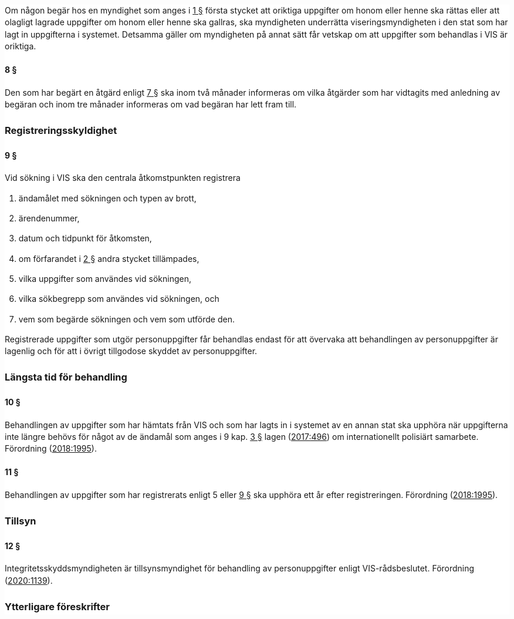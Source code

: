 Om någon begär hos en myndighet som anges i [1 §](#kap7.1) första stycket att oriktiga uppgifter om honom eller henne ska rättas eller att olagligt lagrade uppgifter om honom eller henne ska gallras, ska myndigheten underrätta viseringsmyndigheten i den stat som har lagt in uppgifterna i systemet. Detsamma gäller om myndigheten på annat sätt får vetskap om att uppgifter som behandlas i VIS är oriktiga.

#### 8 §

Den som har begärt en åtgärd enligt [7 §](#kap7.7) ska inom två månader informeras om vilka åtgärder som har vidtagits med anledning av begäran och inom tre månader informeras om vad begäran har lett fram till.

### Registreringsskyldighet

#### 9 §

Vid sökning i VIS ska den centrala åtkomstpunkten registrera

1. ändamålet med sökningen och typen av brott,

2. ärendenummer,

3. datum och tidpunkt för åtkomsten,

4. om förfarandet i [2 §](#kap7.2) andra stycket tillämpades,

5. vilka uppgifter som användes vid sökningen,

6. vilka sökbegrepp som användes vid sökningen, och

7. vem som begärde sökningen och vem som utförde den.

Registrerade uppgifter som utgör personuppgifter får behandlas endast för att övervaka att behandlingen av personuppgifter är lagenlig och för att i övrigt tillgodose skyddet av personuppgifter.

### Längsta tid för behandling

#### 10 §

Behandlingen av uppgifter som har hämtats från VIS och som har lagts in i systemet av en annan stat ska upphöra när uppgifterna inte längre behövs för något av de ändamål som anges i 9 kap. [3 §](#kap9.3) lagen ([2017:496](https://selex.se/eli/sfs/2017/496)) om internationellt polisiärt samarbete. Förordning ([2018:1995](https://selex.se/eli/sfs/2018/1995)).

#### 11 §

Behandlingen av uppgifter som har registrerats enligt 5 eller [9 §](#kap7.9) ska upphöra ett år efter registreringen. Förordning ([2018:1995](https://selex.se/eli/sfs/2018/1995)).

### Tillsyn

#### 12 §

Integritetsskyddsmyndigheten är tillsynsmyndighet för behandling av personuppgifter enligt VIS-rådsbeslutet. Förordning ([2020:1139](https://selex.se/eli/sfs/2020/1139)).

### Ytterligare föreskrifter
